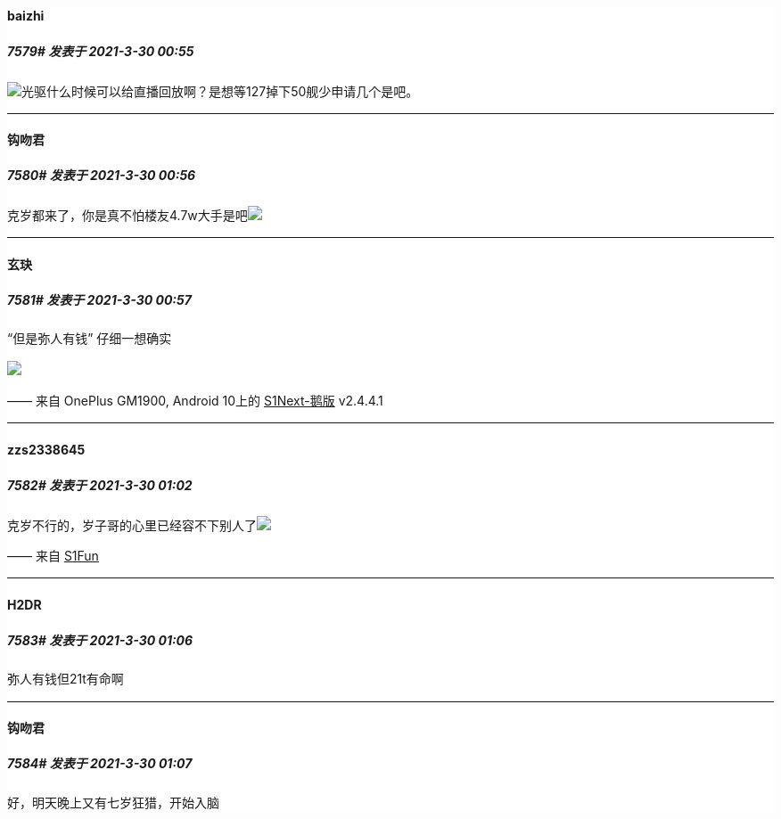 ####  baizhi  
##### 7579#       发表于 2021-3-30 00:55


<img src="https://static.saraba1st.com/image/smiley/face2017/003.png" referrerpolicy="no-referrer">光驱什么时候可以给直播回放啊？是想等127掉下50舰少申请几个是吧。


-----

####  钩吻君  
##### 7580#       发表于 2021-3-30 00:56


克岁都来了，你是真不怕楼友4.7w大手是吧<img src="https://static.saraba1st.com/image/smiley/face2017/076.png" referrerpolicy="no-referrer">


-----

####  玄玦  
##### 7581#       发表于 2021-3-30 00:57


“但是弥人有钱”
仔细一想确实

<img src="https://p.sda1.dev/1/b60181efc943059f012172d12eac4ba5/IMG_CMP_143795784.jpeg" referrerpolicy="no-referrer">

—— 来自 OnePlus GM1900, Android 10上的 [S1Next-鹅版](https://github.com/ykrank/S1-Next/releases) v2.4.4.1


-----

####  zzs2338645  
##### 7582#       发表于 2021-3-30 01:02


克岁不行的，岁子哥的心里已经容不下别人了<img src="https://static.saraba1st.com/image/smiley/face2017/037.png" referrerpolicy="no-referrer">

—— 来自 [S1Fun](https://s1fun.koalcat.com)


-----

####  H2DR  
##### 7583#       发表于 2021-3-30 01:06


弥人有钱但21t有命啊


-----

####  钩吻君  
##### 7584#       发表于 2021-3-30 01:07


好，明天晚上又有七岁狂猎，开始入脑
